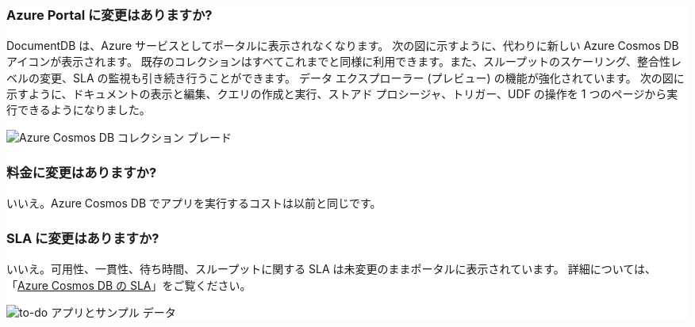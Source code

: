 ### <a name="whats-changed-in-the-azure-portal"></a>Azure Portal に変更はありますか?

DocumentDB は、Azure サービスとしてポータルに表示されなくなります。 次の図に示すように、代わりに新しい Azure Cosmos DB アイコンが表示されます。 既存のコレクションはすべてこれまでと同様に利用できます。また、スループットのスケーリング、整合性レベルの変更、SLA の監視も引き続き行うことができます。 データ エクスプローラー (プレビュー) の機能が強化されています。 次の図に示すように、ドキュメントの表示と編集、クエリの作成と実行、ストアド プロシージャ、トリガー、UDF の操作を 1 つのページから実行できるようになりました。 

![Azure Cosmos DB コレクション ブレード](./media/faq/cosmos-db-data-explorer.png)

### <a name="are-there-changes-to-pricing"></a>料金に変更はありますか?

いいえ。Azure Cosmos DB でアプリを実行するコストは以前と同じです。

### <a name="are-there-changes-to-the-slas"></a>SLA に変更はありますか?

いいえ。可用性、一貫性、待ち時間、スループットに関する SLA は未変更のままポータルに表示されています。 詳細については、「[Azure Cosmos DB の SLA](https://azure.microsoft.com/support/legal/sla/cosmos-db/)」をご覧ください。
   
![to-do アプリとサンプル データ](./media/faq/azure-cosmosdb-portal-metrics-slas.png)


[azure-portal]: https://portal.azure.com
[query]: documentdb-sql-query.md
